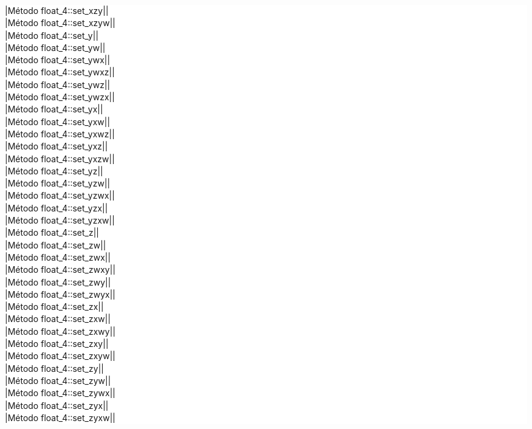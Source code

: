 |Método float\_4::set\_xzy||  
|Método float\_4::set\_xzyw||  
|Método float\_4::set\_y||  
|Método float\_4::set\_yw||  
|Método float\_4::set\_ywx||  
|Método float\_4::set\_ywxz||  
|Método float\_4::set\_ywz||  
|Método float\_4::set\_ywzx||  
|Método float\_4::set\_yx||  
|Método float\_4::set\_yxw||  
|Método float\_4::set\_yxwz||  
|Método float\_4::set\_yxz||  
|Método float\_4::set\_yxzw||  
|Método float\_4::set\_yz||  
|Método float\_4::set\_yzw||  
|Método float\_4::set\_yzwx||  
|Método float\_4::set\_yzx||  
|Método float\_4::set\_yzxw||  
|Método float\_4::set\_z||  
|Método float\_4::set\_zw||  
|Método float\_4::set\_zwx||  
|Método float\_4::set\_zwxy||  
|Método float\_4::set\_zwy||  
|Método float\_4::set\_zwyx||  
|Método float\_4::set\_zx||  
|Método float\_4::set\_zxw||  
|Método float\_4::set\_zxwy||  
|Método float\_4::set\_zxy||  
|Método float\_4::set\_zxyw||  
|Método float\_4::set\_zy||  
|Método float\_4::set\_zyw||  
|Método float\_4::set\_zywx||  
|Método float\_4::set\_zyx||  
|Método float\_4::set\_zyxw||  
  